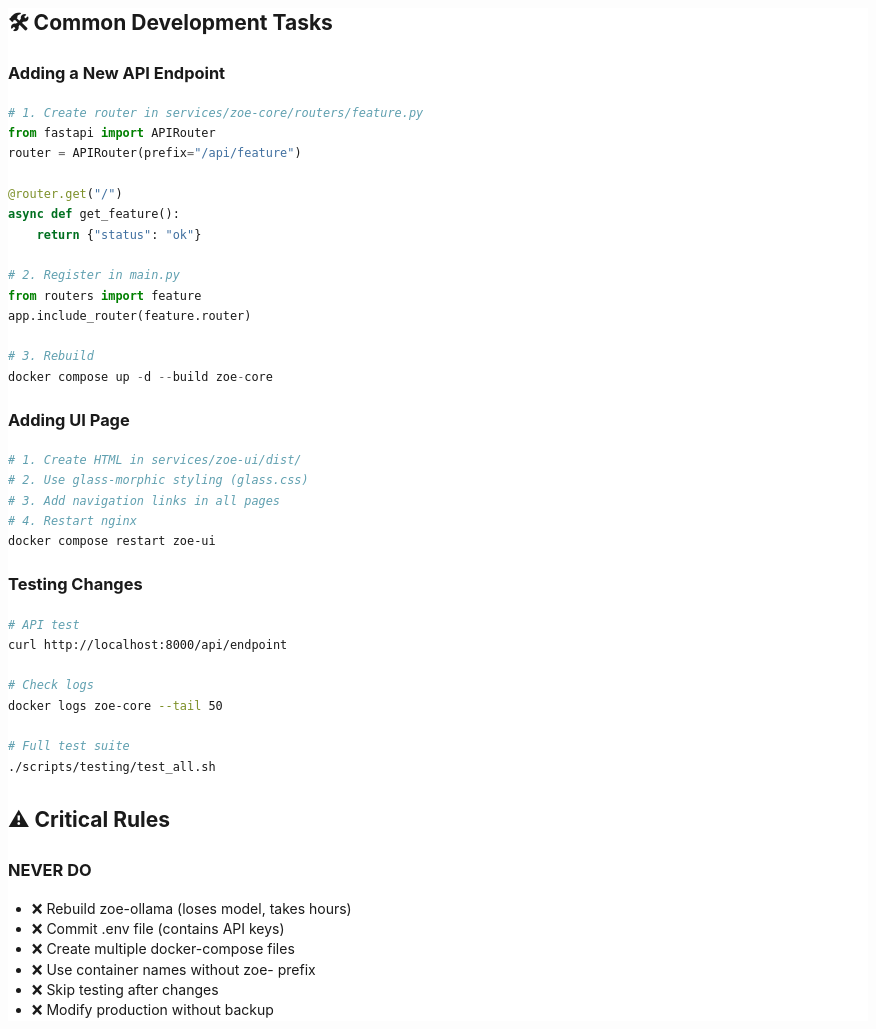## 🛠️ Common Development Tasks

### Adding a New API Endpoint
```python
# 1. Create router in services/zoe-core/routers/feature.py
from fastapi import APIRouter
router = APIRouter(prefix="/api/feature")

@router.get("/")
async def get_feature():
    return {"status": "ok"}

# 2. Register in main.py
from routers import feature
app.include_router(feature.router)

# 3. Rebuild
docker compose up -d --build zoe-core
```

### Adding UI Page
```bash
# 1. Create HTML in services/zoe-ui/dist/
# 2. Use glass-morphic styling (glass.css)
# 3. Add navigation links in all pages
# 4. Restart nginx
docker compose restart zoe-ui
```

### Testing Changes
```bash
# API test
curl http://localhost:8000/api/endpoint

# Check logs
docker logs zoe-core --tail 50

# Full test suite
./scripts/testing/test_all.sh
```

## ⚠️ Critical Rules

### NEVER DO
- ❌ Rebuild zoe-ollama (loses model, takes hours)
- ❌ Commit .env file (contains API keys)
- ❌ Create multiple docker-compose files
- ❌ Use container names without zoe- prefix
- ❌ Skip testing after changes
- ❌ Modify production without backup
